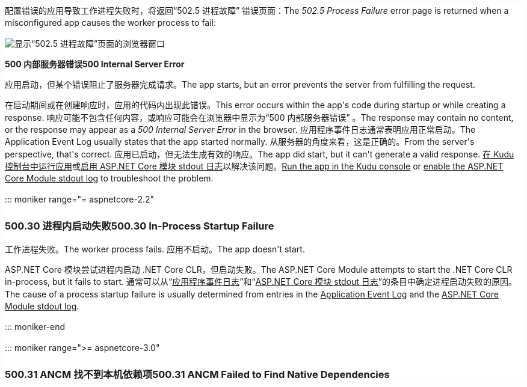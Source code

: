 <span data-ttu-id="2d040-113">配置错误的应用导致工作进程失败时，将返回“502.5 进程故障”  错误页面：</span><span class="sxs-lookup"><span data-stu-id="2d040-113">The *502.5 Process Failure* error page is returned when a misconfigured app causes the worker process to fail:</span></span>

![显示“502.5 进程故障”页面的浏览器窗口](troubleshoot/_static/process-failure-page.png)

<span data-ttu-id="2d040-115">**500 内部服务器错误**</span><span class="sxs-lookup"><span data-stu-id="2d040-115">**500 Internal Server Error**</span></span>

<span data-ttu-id="2d040-116">应用启动，但某个错误阻止了服务器完成请求。</span><span class="sxs-lookup"><span data-stu-id="2d040-116">The app starts, but an error prevents the server from fulfilling the request.</span></span>

<span data-ttu-id="2d040-117">在启动期间或在创建响应时，应用的代码内出现此错误。</span><span class="sxs-lookup"><span data-stu-id="2d040-117">This error occurs within the app's code during startup or while creating a response.</span></span> <span data-ttu-id="2d040-118">响应可能不包含任何内容，或响应可能会在浏览器中显示为“500 内部服务器错误”  。</span><span class="sxs-lookup"><span data-stu-id="2d040-118">The response may contain no content, or the response may appear as a *500 Internal Server Error* in the browser.</span></span> <span data-ttu-id="2d040-119">应用程序事件日志通常表明应用正常启动。</span><span class="sxs-lookup"><span data-stu-id="2d040-119">The Application Event Log usually states that the app started normally.</span></span> <span data-ttu-id="2d040-120">从服务器的角度来看，这是正确的。</span><span class="sxs-lookup"><span data-stu-id="2d040-120">From the server's perspective, that's correct.</span></span> <span data-ttu-id="2d040-121">应用已启动，但无法生成有效的响应。</span><span class="sxs-lookup"><span data-stu-id="2d040-121">The app did start, but it can't generate a valid response.</span></span> <span data-ttu-id="2d040-122">[在 Kudu 控制台中运行应用](#run-the-app-in-the-kudu-console)或[启用 ASP.NET Core 模块 stdout 日志](#aspnet-core-module-stdout-log)以解决该问题。</span><span class="sxs-lookup"><span data-stu-id="2d040-122">[Run the app in the Kudu console](#run-the-app-in-the-kudu-console) or [enable the ASP.NET Core Module stdout log](#aspnet-core-module-stdout-log) to troubleshoot the problem.</span></span>

::: moniker range="= aspnetcore-2.2"

### <a name="50030-in-process-startup-failure"></a><span data-ttu-id="2d040-123">500.30 进程内启动失败</span><span class="sxs-lookup"><span data-stu-id="2d040-123">500.30 In-Process Startup Failure</span></span>

<span data-ttu-id="2d040-124">工作进程失败。</span><span class="sxs-lookup"><span data-stu-id="2d040-124">The worker process fails.</span></span> <span data-ttu-id="2d040-125">应用不启动。</span><span class="sxs-lookup"><span data-stu-id="2d040-125">The app doesn't start.</span></span>

<span data-ttu-id="2d040-126">ASP.NET Core 模块尝试进程内启动 .NET Core CLR，但启动失败。</span><span class="sxs-lookup"><span data-stu-id="2d040-126">The ASP.NET Core Module attempts to start the .NET Core CLR in-process, but it fails to start.</span></span> <span data-ttu-id="2d040-127">通常可以从“[应用程序事件日志](#application-event-log)”和“[ASP.NET Core 模块 stdout 日志](#aspnet-core-module-stdout-log)”的条目中确定进程启动失败的原因。</span><span class="sxs-lookup"><span data-stu-id="2d040-127">The cause of a process startup failure is usually determined from entries in the [Application Event Log](#application-event-log) and the [ASP.NET Core Module stdout log](#aspnet-core-module-stdout-log).</span></span>

::: moniker-end

::: moniker range=">= aspnetcore-3.0"

### <a name="50031-ancm-failed-to-find-native-dependencies"></a><span data-ttu-id="2d040-128">500.31 ANCM 找不到本机依赖项</span><span class="sxs-lookup"><span data-stu-id="2d040-128">500.31 ANCM Failed to Find Native Dependencies</span></span>
